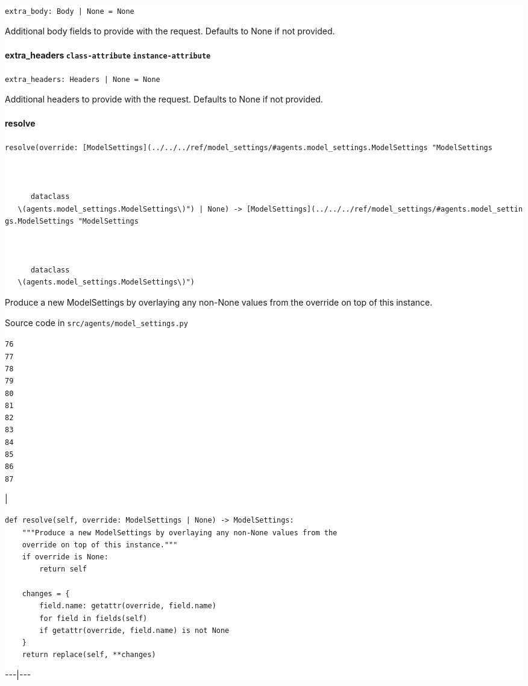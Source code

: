     extra_body: Body | None = None
    

Additional body fields to provide with the request. Defaults to None if not provided.

####  extra_headers `class-attribute` `instance-attribute`
    
    
    extra_headers: Headers | None = None
    

Additional headers to provide with the request. Defaults to None if not provided.

####  resolve
    
    
    resolve(override: [ModelSettings](../../../ref/model_settings/#agents.model_settings.ModelSettings "ModelSettings
    
    
      
          dataclass
       \(agents.model_settings.ModelSettings\)") | None) -> [ModelSettings](../../../ref/model_settings/#agents.model_settings.ModelSettings "ModelSettings
    
    
      
          dataclass
       \(agents.model_settings.ModelSettings\)")
    

Produce a new ModelSettings by overlaying any non-None values from the override on top of this instance.

Source code in `src/agents/model_settings.py`
    
    
    76
    77
    78
    79
    80
    81
    82
    83
    84
    85
    86
    87

| 
    
    
    def resolve(self, override: ModelSettings | None) -> ModelSettings:
        """Produce a new ModelSettings by overlaying any non-None values from the
        override on top of this instance."""
        if override is None:
            return self
    
        changes = {
            field.name: getattr(override, field.name)
            for field in fields(self)
            if getattr(override, field.name) is not None
        }
        return replace(self, **changes)
      
  
---|---
